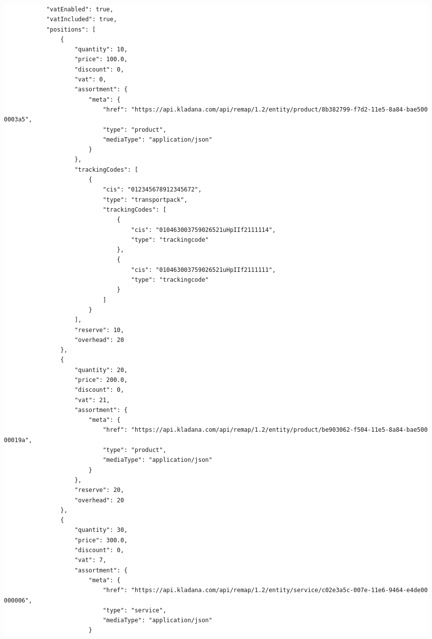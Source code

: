 ```shell
            "vatEnabled": true,
            "vatIncluded": true,
            "positions": [
                {
                    "quantity": 10,
                    "price": 100.0,
                    "discount": 0,
                    "vat": 0,
                    "assortment": {
                        "meta": {
                            "href": "https://api.kladana.com/api/remap/1.2/entity/product/8b382799-f7d2-11e5-8a84-bae5000003a5",
                            "type": "product",
                            "mediaType": "application/json"
                        }
                    },
                    "trackingCodes": [
                        {
                            "cis": "012345678912345672",
                            "type": "transportpack",
                            "trackingCodes": [
                                {
                                    "cis": "010463003759026521uHpIIf2111114",
                                    "type": "trackingcode"
                                },
                                {
                                    "cis": "010463003759026521uHpIIf2111111",
                                    "type": "trackingcode"
                                }
                            ]
                        }
                    ],
                    "reserve": 10,
                    "overhead": 20
                },
                {
                    "quantity": 20,
                    "price": 200.0,
                    "discount": 0,
                    "vat": 21,
                    "assortment": {
                        "meta": {
                            "href": "https://api.kladana.com/api/remap/1.2/entity/product/be903062-f504-11e5-8a84-bae50000019a",
                            "type": "product",
                            "mediaType": "application/json"
                        }
                    },
                    "reserve": 20,
                    "overhead": 20
                },
                {
                    "quantity": 30,
                    "price": 300.0,
                    "discount": 0,
                    "vat": 7,
                    "assortment": {
                        "meta": {
                            "href": "https://api.kladana.com/api/remap/1.2/entity/service/c02e3a5c-007e-11e6-9464-e4de00000006",
                            "type": "service",
                            "mediaType": "application/json"
                        }
```